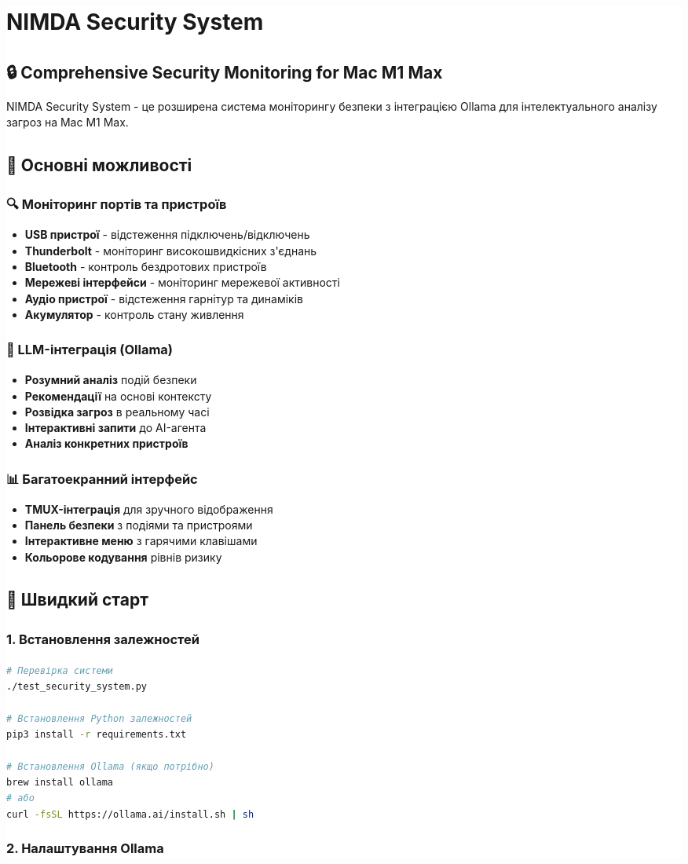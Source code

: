 # NIMDA Security System

## 🔒 Comprehensive Security Monitoring for Mac M1 Max

NIMDA Security System - це розширена система моніторингу безпеки з інтеграцією Ollama для інтелектуального аналізу загроз на Mac M1 Max.

## 🌟 Основні можливості

### 🔍 Моніторинг портів та пристроїв
- **USB пристрої** - відстеження підключень/відключень
- **Thunderbolt** - моніторинг високошвидкісних з'єднань
- **Bluetooth** - контроль бездротових пристроїв
- **Мережеві інтерфейси** - моніторинг мережевої активності
- **Аудіо пристрої** - відстеження гарнітур та динаміків
- **Акумулятор** - контроль стану живлення

### 🤖 LLM-інтеграція (Ollama)
- **Розумний аналіз** подій безпеки
- **Рекомендації** на основі контексту
- **Розвідка загроз** в реальному часі
- **Інтерактивні запити** до AI-агента
- **Аналіз конкретних пристроїв**

### 📊 Багатоекранний інтерфейс
- **TMUX-інтеграція** для зручного відображення
- **Панель безпеки** з подіями та пристроями
- **Інтерактивне меню** з гарячими клавішами
- **Кольорове кодування** рівнів ризику

## 🚀 Швидкий старт

### 1. Встановлення залежностей

```bash
# Перевірка системи
./test_security_system.py

# Встановлення Python залежностей
pip3 install -r requirements.txt

# Встановлення Ollama (якщо потрібно)
brew install ollama
# або
curl -fsSL https://ollama.ai/install.sh | sh
```

### 2. Налаштування Ollama
